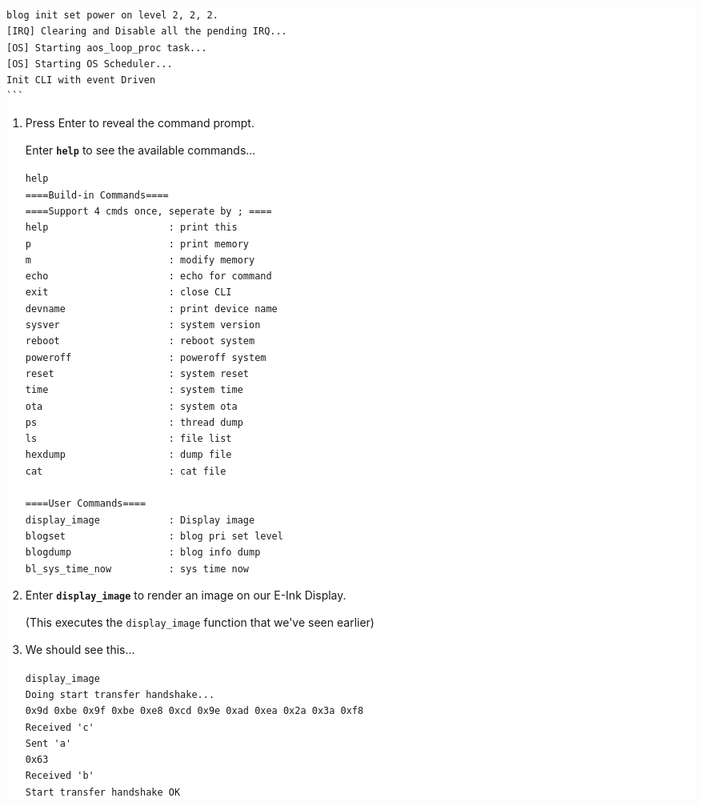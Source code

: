     blog init set power on level 2, 2, 2.
    [IRQ] Clearing and Disable all the pending IRQ...
    [OS] Starting aos_loop_proc task...
    [OS] Starting OS Scheduler...
    Init CLI with event Driven
    ```

1.  Press Enter to reveal the command prompt.

    Enter __`help`__ to see the available commands...

    ```text
    help
    ====Build-in Commands====
    ====Support 4 cmds once, seperate by ; ====
    help                     : print this
    p                        : print memory
    m                        : modify memory
    echo                     : echo for command
    exit                     : close CLI
    devname                  : print device name
    sysver                   : system version
    reboot                   : reboot system
    poweroff                 : poweroff system
    reset                    : system reset
    time                     : system time
    ota                      : system ota
    ps                       : thread dump
    ls                       : file list
    hexdump                  : dump file
    cat                      : cat file

    ====User Commands====
    display_image            : Display image
    blogset                  : blog pri set level
    blogdump                 : blog info dump
    bl_sys_time_now          : sys time now
    ```

1.  Enter __`display_image`__ to render an image on our E-Ink Display.

    (This executes the `display_image` function that we've seen earlier)

1.  We should see this...

    ```text
    display_image
    Doing start transfer handshake...
    0x9d 0xbe 0x9f 0xbe 0xe8 0xcd 0x9e 0xad 0xea 0x2a 0x3a 0xf8
    Received 'c'
    Sent 'a'
    0x63
    Received 'b'
    Start transfer handshake OK
    ```
